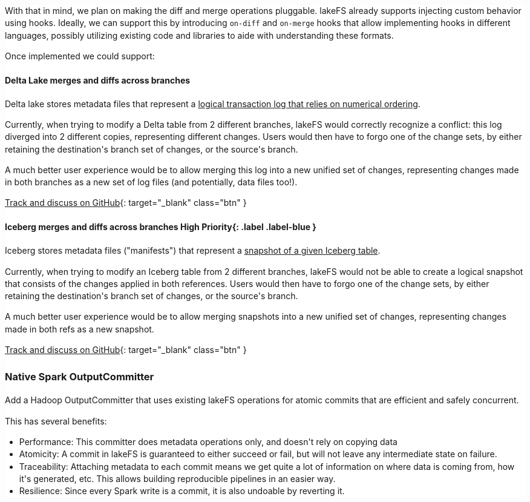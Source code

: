 With that in mind, we plan on making the diff and merge operations pluggable. 
lakeFS already supports injecting custom behavior using hooks. Ideally, we can support this by introducing `on-diff` and `on-merge` hooks that allow implementing hooks in different languages, possibly utilizing existing code and libraries to aide with understanding these formats.

Once implemented we could support:

#### Delta Lake merges and diffs across branches

Delta lake stores metadata files that represent a [logical transaction log that relies on numerical ordering](https://github.com/delta-io/delta/blob/master/PROTOCOL.md#delta-log-entries).

Currently, when trying to modify a Delta table from 2 different branches, lakeFS would correctly recognize a conflict: this log diverged into 2 different copies, representing different changes.
Users would then have to forgo one of the change sets, by either retaining the destination's branch set of changes, or the source's branch.

A much better user experience would be to allow merging this log into a new unified set of changes, representing changes made in both branches as a new set of log files (and potentially, data files too!).

[Track and discuss on GitHub](https://github.com/treeverse/lakeFS/issues/3380){: target="_blank" class="btn" }


#### Iceberg merges and diffs across branches <span>High Priority</span>{: .label .label-blue }

Iceberg stores metadata files ("manifests") that represent a [snapshot of a given Iceberg table](https://iceberg.apache.org/spec/#manifests).

Currently, when trying to modify an Iceberg table from 2 different branches, lakeFS would not be able to create a logical snapshot that consists of the changes applied in both references.
Users would then have to forgo one of the change sets, by either retaining the destination's branch set of changes, or the source's branch.

A much better user experience would be to allow merging snapshots into a new unified set of changes, representing changes made in both refs as a new snapshot.

[Track and discuss on GitHub](https://github.com/treeverse/lakeFS/issues/3381){: target="_blank" class="btn" }



### Native Spark OutputCommitter

Add a Hadoop OutputCommitter that uses existing lakeFS operations for atomic commits that are efficient and safely concurrent.

This has several benefits:

- Performance: This committer does metadata operations only, and doesn't rely on copying data
- Atomicity: A commit in lakeFS is guaranteed to either succeed or fail, but will not leave any intermediate state on failure.
- Traceability: Attaching metadata to each commit means we get quite a lot of information on where data is coming from, how it's generated, etc. This allows building reproducible pipelines in an easier way.
- Resilience: Since every Spark write is a commit, it is also undoable by reverting it.
